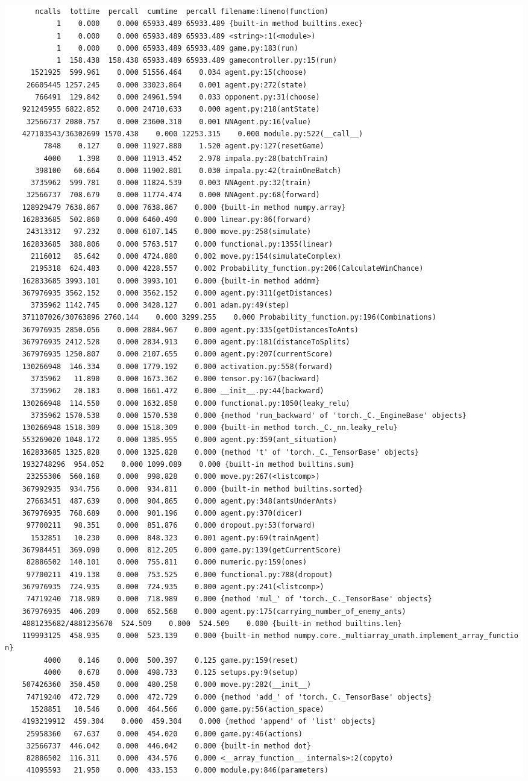            ncalls  tottime  percall  cumtime  percall filename:lineno(function)
                1    0.000    0.000 65933.489 65933.489 {built-in method builtins.exec}
                1    0.000    0.000 65933.489 65933.489 <string>:1(<module>)
                1    0.000    0.000 65933.489 65933.489 game.py:183(run)
                1  158.438  158.438 65933.489 65933.489 gamecontroller.py:15(run)
          1521925  599.961    0.000 51556.464    0.034 agent.py:15(choose)
         26605445 1257.245    0.000 33023.864    0.001 agent.py:272(state)
           766491  129.842    0.000 24961.594    0.033 opponent.py:31(choose)
        921245955 6822.852    0.000 24710.633    0.000 agent.py:218(antState)
         32566737 2080.757    0.000 23600.310    0.001 NNAgent.py:16(value)
        427103543/36302699 1570.438    0.000 12253.315    0.000 module.py:522(__call__)
             7848    0.127    0.000 11927.880    1.520 agent.py:127(resetGame)
             4000    1.398    0.000 11913.452    2.978 impala.py:28(batchTrain)
           398100   60.664    0.000 11902.801    0.030 impala.py:42(trainOneBatch)
          3735962  599.781    0.000 11824.539    0.003 NNAgent.py:32(train)
         32566737  708.679    0.000 11774.474    0.000 NNAgent.py:68(forward)
        128929479 7638.867    0.000 7638.867    0.000 {built-in method numpy.array}
        162833685  502.860    0.000 6460.490    0.000 linear.py:86(forward)
         24313312   97.232    0.000 6107.145    0.000 move.py:258(simulate)
        162833685  388.806    0.000 5763.517    0.000 functional.py:1355(linear)
          2116012   85.642    0.000 4724.880    0.002 move.py:154(simulateComplex)
          2195318  624.483    0.000 4228.557    0.002 Probability_function.py:206(CalculateWinChance)
        162833685 3993.101    0.000 3993.101    0.000 {built-in method addmm}
        367976935 3562.152    0.000 3562.152    0.000 agent.py:311(getDistances)
          3735962 1142.745    0.000 3428.127    0.001 adam.py:49(step)
        371107026/30763896 2760.144    0.000 3299.255    0.000 Probability_function.py:196(Combinations)
        367976935 2850.056    0.000 2884.967    0.000 agent.py:335(getDistancesToAnts)
        367976935 2412.528    0.000 2834.913    0.000 agent.py:181(distanceToSplits)
        367976935 1250.807    0.000 2107.655    0.000 agent.py:207(currentScore)
        130266948  146.334    0.000 1779.192    0.000 activation.py:558(forward)
          3735962   11.890    0.000 1673.362    0.000 tensor.py:167(backward)
          3735962   20.183    0.000 1661.472    0.000 __init__.py:44(backward)
        130266948  114.550    0.000 1632.858    0.000 functional.py:1050(leaky_relu)
          3735962 1570.538    0.000 1570.538    0.000 {method 'run_backward' of 'torch._C._EngineBase' objects}
        130266948 1518.309    0.000 1518.309    0.000 {built-in method torch._C._nn.leaky_relu}
        553269020 1048.172    0.000 1385.955    0.000 agent.py:359(ant_situation)
        162833685 1325.828    0.000 1325.828    0.000 {method 't' of 'torch._C._TensorBase' objects}
        1932748296  954.052    0.000 1099.089    0.000 {built-in method builtins.sum}
         23255306  560.168    0.000  998.828    0.000 move.py:267(<listcomp>)
        367992935  934.756    0.000  934.811    0.000 {built-in method builtins.sorted}
         27663451  487.639    0.000  904.865    0.000 agent.py:348(antsUnderAnts)
        367976935  768.689    0.000  901.196    0.000 agent.py:370(dicer)
         97700211   98.351    0.000  851.876    0.000 dropout.py:53(forward)
          1532851   10.230    0.000  848.323    0.001 agent.py:69(trainAgent)
        367984451  369.090    0.000  812.205    0.000 game.py:139(getCurrentScore)
         82886502  140.101    0.000  755.811    0.000 numeric.py:159(ones)
         97700211  419.138    0.000  753.525    0.000 functional.py:788(dropout)
        367976935  724.935    0.000  724.935    0.000 agent.py:241(<listcomp>)
         74719240  718.989    0.000  718.989    0.000 {method 'mul_' of 'torch._C._TensorBase' objects}
        367976935  406.209    0.000  652.568    0.000 agent.py:175(carrying_number_of_enemy_ants)
        4881235682/4881235670  524.509    0.000  524.509    0.000 {built-in method builtins.len}
        119993125  458.935    0.000  523.139    0.000 {built-in method numpy.core._multiarray_umath.implement_array_function}
             4000    0.146    0.000  500.397    0.125 game.py:159(reset)
             4000    0.678    0.000  498.733    0.125 setups.py:9(setup)
        507426360  350.450    0.000  480.258    0.000 move.py:282(__init__)
         74719240  472.729    0.000  472.729    0.000 {method 'add_' of 'torch._C._TensorBase' objects}
          1528851   10.546    0.000  464.566    0.000 game.py:56(action_space)
        4193219912  459.304    0.000  459.304    0.000 {method 'append' of 'list' objects}
         25958360   67.637    0.000  454.020    0.000 game.py:46(actions)
         32566737  446.042    0.000  446.042    0.000 {built-in method dot}
         82886502  116.311    0.000  434.576    0.000 <__array_function__ internals>:2(copyto)
         41095593   21.950    0.000  433.153    0.000 module.py:846(parameters)